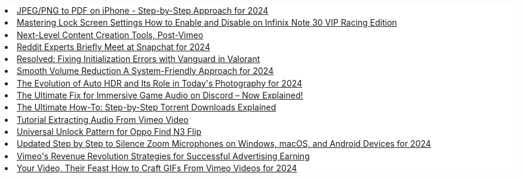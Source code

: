 <li><a href="https://extra-skills.techidaily.com/jpegpng-to-pdf-on-iphone-step-by-step-approach-for-2024/"><u>JPEG/PNG to PDF on iPhone - Step-by-Step Approach for 2024</u></a></li>
<li><a href="https://unlock-android.techidaily.com/mastering-lock-screen-settings-how-to-enable-and-disable-on-infinix-note-30-vip-racing-edition-by-drfone-android/"><u>Mastering Lock Screen Settings How to Enable and Disable on Infinix Note 30 VIP Racing Edition</u></a></li>
<li><a href="https://vimeo-videos.techidaily.com/next-level-content-creation-tools-post-vimeo/"><u>Next-Level Content Creation Tools, Post-Vimeo</u></a></li>
<li><a href="https://snapchat-videos.techidaily.com/reddit-experts-briefly-meet-at-snapchat-for-2024/"><u>Reddit Experts Briefly Meet at Snapchat for 2024</u></a></li>
<li><a href="https://program-issues.techidaily.com/resolved-fixing-initialization-errors-with-vanguard-in-valorant/"><u>Resolved: Fixing Initialization Errors with Vanguard in Valorant</u></a></li>
<li><a href="https://fox-direct.techidaily.com/smooth-volume-reduction-a-system-friendly-approach-for-2024/"><u>Smooth Volume Reduction  A System-Friendly Approach for 2024</u></a></li>
<li><a href="https://some-guidance.techidaily.com/the-evolution-of-auto-hdr-and-its-role-in-todays-photography-for-2024/"><u>The Evolution of Auto HDR and Its Role in Today's Photography for 2024</u></a></li>
<li><a href="https://sound-issues.techidaily.com/the-ultimate-fix-for-immersive-game-audio-on-discord-now-explained/"><u>The Ultimate Fix for Immersive Game Audio on Discord – Now Explained!</u></a></li>
<li><a href="https://tech-hub.techidaily.com/the-ultimate-how-to-step-by-step-torrent-downloads-explained/"><u>The Ultimate How-To: Step-by-Step Torrent Downloads Explained</u></a></li>
<li><a href="https://vimeo-videos.techidaily.com/tutorial-extracting-audio-from-vimeo-video/"><u>Tutorial  Extracting Audio From Vimeo Video</u></a></li>
<li><a href="https://android-unlock.techidaily.com/universal-unlock-pattern-for-oppo-find-n3-flip-by-drfone-android/"><u>Universal Unlock Pattern for Oppo Find N3 Flip</u></a></li>
<li><a href="https://sound-optimizing.techidaily.com/updated-step-by-step-to-silence-zoom-microphones-on-windows-macos-and-android-devices-for-2024/"><u>Updated Step by Step to Silence Zoom Microphones on Windows, macOS, and Android Devices for 2024</u></a></li>
<li><a href="https://vimeo-videos.techidaily.com/vimeos-revenue-revolution-strategies-for-successful-advertising-earning/"><u>Vimeo's Revenue Revolution  Strategies for Successful Advertising Earning</u></a></li>
<li><a href="https://vimeo-videos.techidaily.com/your-video-their-feast-how-to-craft-gifs-from-vimeo-videos-for-2024/"><u>Your Video, Their Feast  How to Craft GIFs From Vimeo Videos for 2024</u></a></li>
</ul></div>
